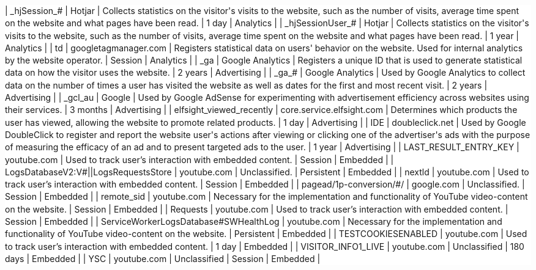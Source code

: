 | \_hjSession\_#                         | Hotjar                    | Collects statistics on the visitor's visits to the website, such as the number of visits, average time spent on the website and what pages have been read.                                                                      | 1 day        | Analytics    |
| \_hjSessionUser\_#                     | Hotjar                    | Collects statistics on the visitor's visits to the website, such as the number of visits, average time spent on the website and what pages have been read.                                                                      | 1 year       | Analytics    |
| td                                     | googletagmanager.com      | Registers statistical data on users' behavior on the website. Used for internal analytics by the website operator.                                                                                                              | Session      | Analytics    |
| \_ga                                   | Google Analytics          | Registers a unique ID that is used to generate statistical data on how the visitor uses the website.                                                                                                                            | 2 years      | Advertising  |
| \_ga\_#                                | Google Analytics          | Used by Google Analytics to collect data on the number of times a user has visited the website as well as dates for the first and most recent visit.                                                                            | 2 years      | Advertising  |
| \_gcl\_au                              | Google                    | Used by Google AdSense for experimenting with advertisement efficiency across websites using their services.                                                                                                                    | 3 months     | Advertising  |
| elfsight\_viewed\_recently             | core.service.elfsight.com | Determines which products the user has viewed, allowing the website to promote related products.                                                                                                                                | 1 day        | Advertising  |
| IDE                                    | doubleclick.net           | Used by Google DoubleClick to register and report the website user's actions after viewing or clicking one of the advertiser's ads with the purpose of measuring the efficacy of an ad and to present targeted ads to the user. | 1 year       | Advertising  |
| LAST\_RESULT\_ENTRY\_KEY               | youtube.com               | Used to track user’s interaction with embedded content.                                                                                                                                                                         | Session      | Embedded     |
| LogsDatabaseV2:V#\|\|LogsRequestsStore | youtube.com               | Unclassified.                                                                                                                                                                                                                   | Persistent   | Embedded     |
| nextld                                 | youtube.com               | Used to track user’s interaction with embedded content.                                                                                                                                                                         | Session      | Embedded     |
| pagead/1p-conversion/#/                | google.com                | Unclassified.                                                                                                                                                                                                                   | Session      | Embedded     |
| remote\_sid                            | youtube.com               | Necessary for the implementation and functionality of YouTube video-content on the website.                                                                                                                                     | Session      | Embedded     |
| Requests                               | youtube.com               | Used to track user’s interaction with embedded content.                                                                                                                                                                         | Session      | Embedded     |
| ServiceWorkerLogsDatabase#SWHealthLog  | youtube.com               | Necessary for the implementation and functionality of YouTube video-content on the website.                                                                                                                                     | Persistent   | Embedded     |
| TESTCOOKIESENABLED                     | youtube.com               | Used to track user’s interaction with embedded content.                                                                                                                                                                         | 1 day        | Embedded     |
| VISITOR\_INFO1\_LIVE                   | youtube.com               | Unclassified                                                                                                                                                                                                                    | 180 days     | Embedded     |
| YSC                                    | youtube.com               | Unclassified                                                                                                                                                                                                                    | Session      | Embedded     |
